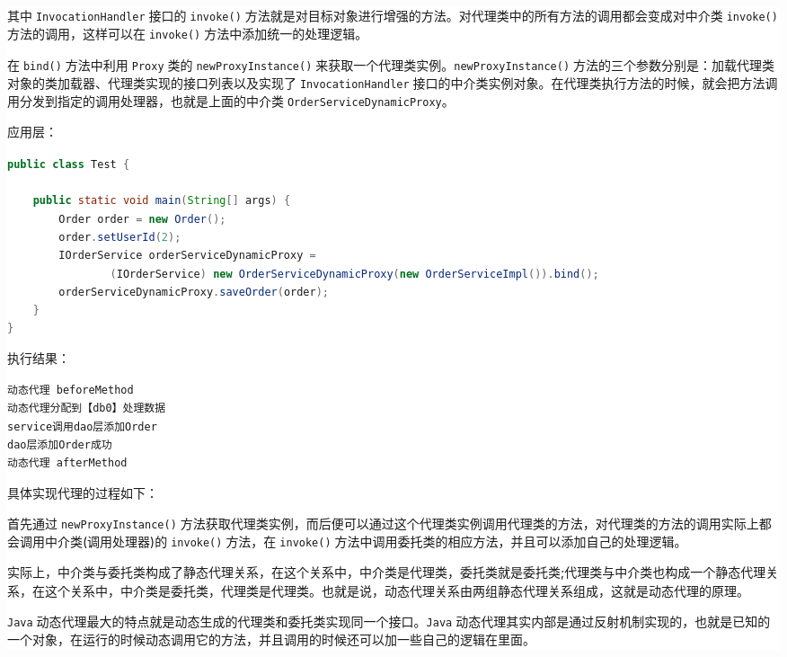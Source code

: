 其中 `InvocationHandler` 接口的 `invoke()` 方法就是对目标对象进行增强的方法。对代理类中的所有方法的调用都会变成对中介类 `invoke()` 方法的调用，这样可以在 `invoke()` 方法中添加统一的处理逻辑。

在 `bind()` 方法中利用 `Proxy` 类的 `newProxyInstance()` 来获取一个代理类实例。`newProxyInstance()` 方法的三个参数分别是：加载代理类对象的类加载器、代理类实现的接口列表以及实现了 `InvocationHandler` 接口的中介类实例对象。在代理类执行方法的时候，就会把方法调用分发到指定的调用处理器，也就是上面的中介类 `OrderServiceDynamicProxy`。

应用层：

```java
public class Test {

    public static void main(String[] args) {
        Order order = new Order();
        order.setUserId(2);
        IOrderService orderServiceDynamicProxy =
                (IOrderService) new OrderServiceDynamicProxy(new OrderServiceImpl()).bind();
        orderServiceDynamicProxy.saveOrder(order);
    }
}
```

执行结果：

```java
动态代理 beforeMethod
动态代理分配到【db0】处理数据
service调用dao层添加Order
dao层添加Order成功
动态代理 afterMethod
```

具体实现代理的过程如下：

首先通过 `newProxyInstance()` 方法获取代理类实例，而后便可以通过这个代理类实例调用代理类的方法，对代理类的方法的调用实际上都会调用中介类(调用处理器)的 `invoke()` 方法，在 `invoke()` 方法中调用委托类的相应方法，并且可以添加自己的处理逻辑。

实际上，中介类与委托类构成了静态代理关系，在这个关系中，中介类是代理类，委托类就是委托类;代理类与中介类也构成一个静态代理关系，在这个关系中，中介类是委托类，代理类是代理类。也就是说，动态代理关系由两组静态代理关系组成，这就是动态代理的原理。

`Java` 动态代理最大的特点就是动态生成的代理类和委托类实现同一个接口。`Java` 动态代理其实内部是通过反射机制实现的，也就是已知的一个对象，在运行的时候动态调用它的方法，并且调用的时候还可以加一些自己的逻辑在里面。

<Valine></Valine>